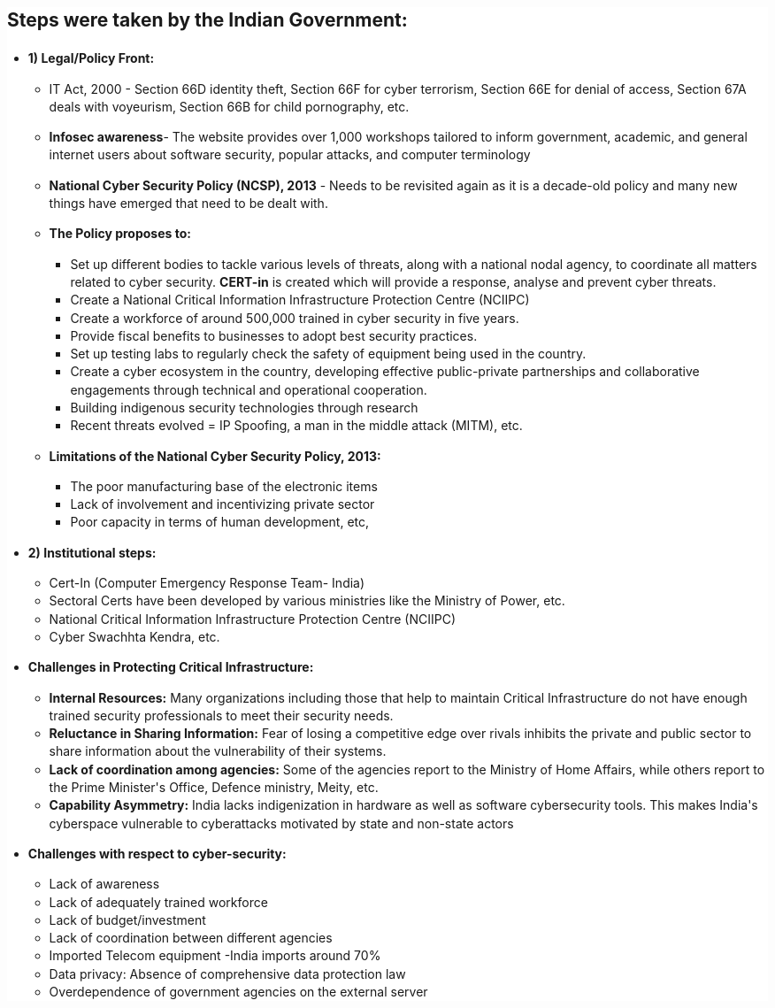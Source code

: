 ## Steps were taken by the Indian Government:
*   **1) Legal/Policy Front:**
    *   IT Act, 2000 - Section 66D identity theft, Section 66F for cyber terrorism, Section 66E for denial of access, Section 67A deals with voyeurism, Section 66B for child pornography, etc.
    *   **Infosec awareness**- The website provides over 1,000 workshops tailored to inform government, academic, and general internet users about software security, popular attacks, and computer terminology
    *   **National Cyber Security Policy (NCSP), 2013** - Needs to be revisited again as it is a decade-old policy and many new things have emerged that need to be dealt with.
    *   **The Policy proposes to:**
        *   Set up different bodies to tackle various levels of threats, along with a national nodal agency, to coordinate all matters related to cyber security. **CERT-in** is created which will provide a response, analyse and prevent cyber threats.
        *   Create a National Critical Information Infrastructure Protection Centre (NCIIPC)
        *   Create a workforce of around 500,000 trained in cyber security in five years.
        *   Provide fiscal benefits to businesses to adopt best security practices.
        *   Set up testing labs to regularly check the safety of equipment being used in the country.
        *   Create a cyber ecosystem in the country, developing effective public-private partnerships and collaborative engagements through technical and operational cooperation.
        *   Building indigenous security technologies through research
        *   Recent threats evolved = IP Spoofing, a man in the middle attack (MITM), etc.

    *   **Limitations of the National Cyber Security Policy, 2013:**
        *   The poor manufacturing base of the electronic items
        *   Lack of involvement and incentivizing private sector
        *   Poor capacity in terms of human development, etc,

*   **2) Institutional steps:**
    *   Cert-In (Computer Emergency Response Team- India)
    *   Sectoral Certs have been developed by various ministries like the Ministry of Power, etc.
    *   National Critical Information Infrastructure Protection Centre (NCIIPC)
    *   Cyber Swachhta Kendra, etc.

*   **Challenges in Protecting Critical Infrastructure:**
    *   **Internal Resources:** Many organizations including those that help to maintain Critical Infrastructure do not have enough trained security professionals to meet their security needs.
    *   **Reluctance in Sharing Information:** Fear of losing a competitive edge over rivals inhibits the private and public sector to share information about the vulnerability of their systems.
    *   **Lack of coordination among agencies:** Some of the agencies report to the Ministry of Home Affairs, while others report to the Prime Minister's Office, Defence ministry, Meity, etc.
    *   **Capability Asymmetry:** India lacks indigenization in hardware as well as software cybersecurity tools. This makes India's cyberspace vulnerable to cyberattacks motivated by state and non-state actors

*   **Challenges with respect to cyber-security:**
    *   Lack of awareness
    *   Lack of adequately trained workforce
    *   Lack of budget/investment
    *   Lack of coordination between different agencies
    *   Imported Telecom equipment -India imports around 70%
    *   Data privacy: Absence of comprehensive data protection law
    *   Overdependence of government agencies on the external server
